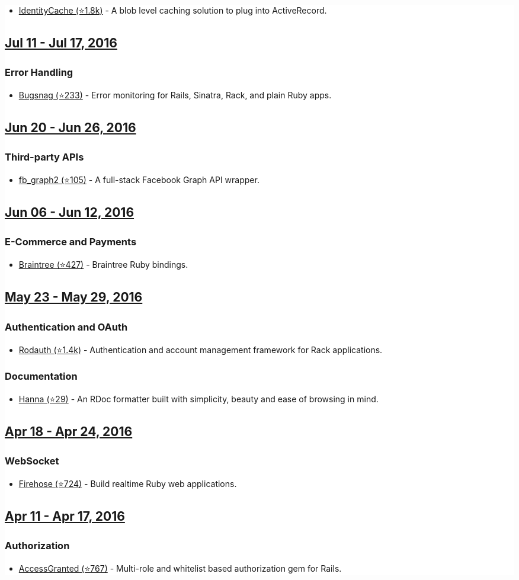 *   [IdentityCache (⭐1.8k)](https://github.com/Shopify/identity_cache) - A blob level caching solution to plug into ActiveRecord.

## [Jul 11 - Jul 17, 2016](/content/2016/28/README.md)

### Error Handling

*   [Bugsnag (⭐233)](https://github.com/bugsnag/bugsnag-ruby) - Error monitoring for Rails, Sinatra, Rack, and plain Ruby apps.

## [Jun 20 - Jun 26, 2016](/content/2016/25/README.md)

### Third-party APIs

*   [fb\_graph2 (⭐105)](https://github.com/nov/fb_graph2) - A full-stack Facebook Graph API wrapper.

## [Jun 06 - Jun 12, 2016](/content/2016/23/README.md)

### E-Commerce and Payments

*   [Braintree (⭐427)](https://github.com/braintree/braintree_ruby) - Braintree Ruby bindings.

## [May 23 - May 29, 2016](/content/2016/21/README.md)

### Authentication and OAuth

*   [Rodauth (⭐1.4k)](https://github.com/jeremyevans/rodauth) - Authentication and account management framework for Rack applications.

### Documentation

*   [Hanna (⭐29)](https://github.com/rdoc/hanna-nouveau) - An RDoc formatter built with simplicity, beauty and ease of browsing in mind.

## [Apr 18 - Apr 24, 2016](/content/2016/16/README.md)

### WebSocket

*   [Firehose (⭐724)](https://github.com/firehoseio/firehose) - Build realtime Ruby web applications.

## [Apr 11 - Apr 17, 2016](/content/2016/15/README.md)

### Authorization

*   [AccessGranted (⭐767)](https://github.com/chaps-io/access-granted) - Multi-role and whitelist based authorization gem for Rails.
